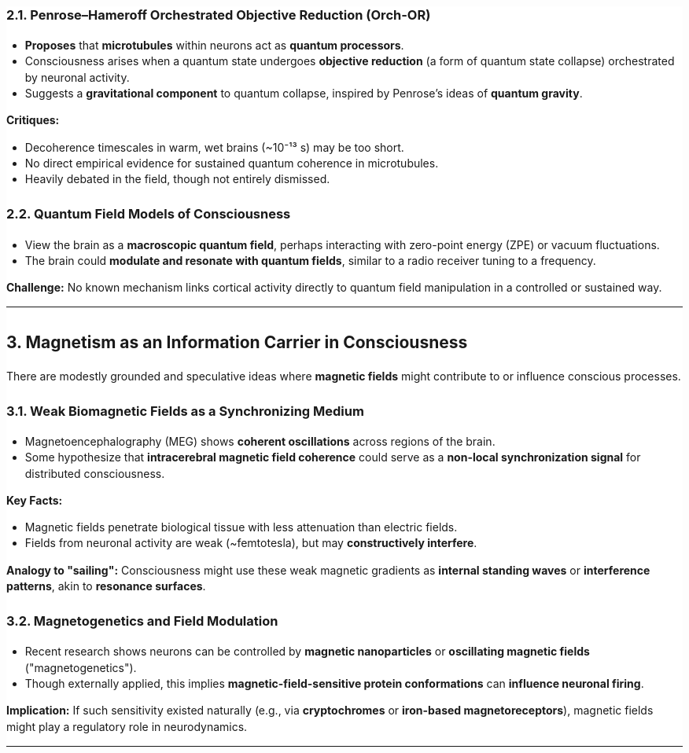 ### 2.1. **Penrose–Hameroff Orchestrated Objective Reduction (Orch-OR)**

- **Proposes** that **microtubules** within neurons act as **quantum processors**.
- Consciousness arises when a quantum state undergoes **objective reduction** (a form of quantum state collapse) orchestrated by neuronal activity.
- Suggests a **gravitational component** to quantum collapse, inspired by Penrose’s ideas of **quantum gravity**.

**Critiques:**
- Decoherence timescales in warm, wet brains (~10⁻¹³ s) may be too short.
- No direct empirical evidence for sustained quantum coherence in microtubules.
- Heavily debated in the field, though not entirely dismissed.

### 2.2. **Quantum Field Models of Consciousness**

- View the brain as a **macroscopic quantum field**, perhaps interacting with zero-point energy (ZPE) or vacuum fluctuations.
- The brain could **modulate and resonate with quantum fields**, similar to a radio receiver tuning to a frequency.

**Challenge:** No known mechanism links cortical activity directly to quantum field manipulation in a controlled or sustained way.

---

## 3. **Magnetism as an Information Carrier in Consciousness**

There are modestly grounded and speculative ideas where **magnetic fields** might contribute to or influence conscious processes.

### 3.1. **Weak Biomagnetic Fields as a Synchronizing Medium**

- Magnetoencephalography (MEG) shows **coherent oscillations** across regions of the brain.
- Some hypothesize that **intracerebral magnetic field coherence** could serve as a **non-local synchronization signal** for distributed consciousness.

**Key Facts:**
- Magnetic fields penetrate biological tissue with less attenuation than electric fields.
- Fields from neuronal activity are weak (~femtotesla), but may **constructively interfere**.

**Analogy to "sailing":** Consciousness might use these weak magnetic gradients as **internal standing waves** or **interference patterns**, akin to **resonance surfaces**.

### 3.2. **Magnetogenetics and Field Modulation**

- Recent research shows neurons can be controlled by **magnetic nanoparticles** or **oscillating magnetic fields** ("magnetogenetics").
- Though externally applied, this implies **magnetic-field-sensitive protein conformations** can **influence neuronal firing**.

**Implication:** If such sensitivity existed naturally (e.g., via **cryptochromes** or **iron-based magnetoreceptors**), magnetic fields might play a regulatory role in neurodynamics.

---